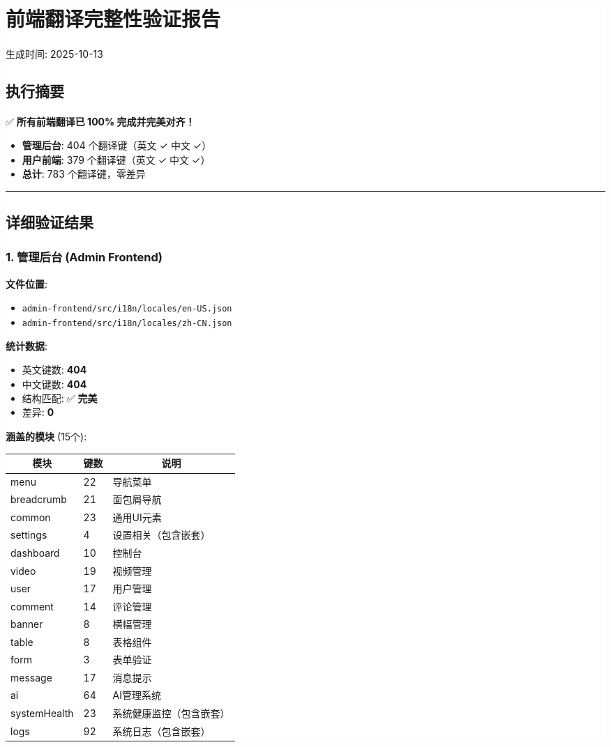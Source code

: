 # 前端翻译完整性验证报告

生成时间: 2025-10-13

## 执行摘要

✅ **所有前端翻译已 100% 完成并完美对齐！**

- **管理后台**: 404 个翻译键（英文 ✓ 中文 ✓）
- **用户前端**: 379 个翻译键（英文 ✓ 中文 ✓）
- **总计**: 783 个翻译键，零差异

---

## 详细验证结果

### 1. 管理后台 (Admin Frontend)

**文件位置**:
- `admin-frontend/src/i18n/locales/en-US.json`
- `admin-frontend/src/i18n/locales/zh-CN.json`

**统计数据**:
- 英文键数: **404**
- 中文键数: **404**
- 结构匹配: ✅ **完美**
- 差异: **0**

**涵盖的模块** (15个):

| 模块 | 键数 | 说明 |
|------|------|------|
| menu | 22 | 导航菜单 |
| breadcrumb | 21 | 面包屑导航 |
| common | 23 | 通用UI元素 |
| settings | 4 | 设置相关（包含嵌套） |
| dashboard | 10 | 控制台 |
| video | 19 | 视频管理 |
| user | 17 | 用户管理 |
| comment | 14 | 评论管理 |
| banner | 8 | 横幅管理 |
| table | 8 | 表格组件 |
| form | 3 | 表单验证 |
| message | 17 | 消息提示 |
| ai | 64 | AI管理系统 |
| systemHealth | 23 | 系统健康监控（包含嵌套） |
| logs | 92 | 系统日志（包含嵌套） |
